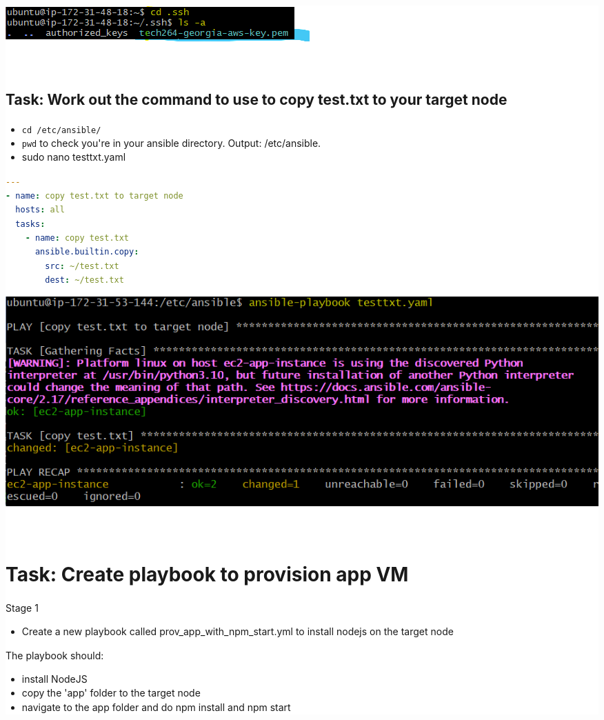 ![key-check](./ansible-images/key-check.png)

<br>

## Task: Work out the command to use to copy test.txt to your target node
* `cd /etc/ansible/`
* `pwd` to check you're in your ansible directory. Output: /etc/ansible.
* sudo nano testtxt.yaml
```yaml
---
- name: copy test.txt to target node
  hosts: all
  tasks:
    - name: copy test.txt
      ansible.builtin.copy:
        src: ~/test.txt
        dest: ~/test.txt
```

![play-test](./ansible-images/play-test.png)

<br>

# Task: Create playbook to provision app VM
Stage 1
* Create a new playbook called prov_app_with_npm_start.yml to install nodejs on the target node

The playbook should:
* install NodeJS
* copy the 'app' folder to the target node
* navigate to the app folder and do npm install and npm start
